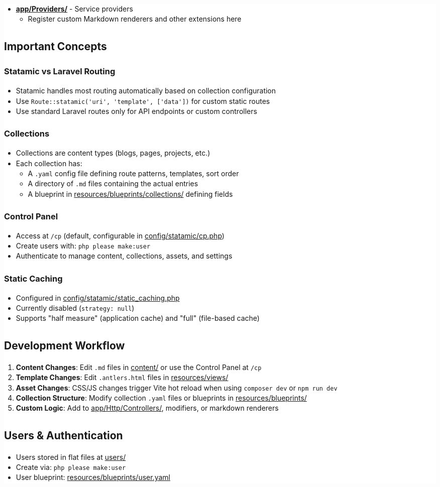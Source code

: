 - **[app/Providers/](app/Providers/)** - Service providers
  - Register custom Markdown renderers and other extensions here

## Important Concepts

### Statamic vs Laravel Routing

- Statamic handles most routing automatically based on collection configuration
- Use `Route::statamic('uri', 'template', ['data'])` for custom static routes
- Use standard Laravel routes only for API endpoints or custom controllers

### Collections

- Collections are content types (blogs, pages, projects, etc.)
- Each collection has:
  - A `.yaml` config file defining route patterns, templates, sort order
  - A directory of `.md` files containing the actual entries
  - A blueprint in [resources/blueprints/collections/](resources/blueprints/collections/) defining fields

### Control Panel

- Access at `/cp` (default, configurable in [config/statamic/cp.php](config/statamic/cp.php))
- Create users with: `php please make:user`
- Authenticate to manage content, collections, assets, and settings

### Static Caching

- Configured in [config/statamic/static_caching.php](config/statamic/static_caching.php)
- Currently disabled (`strategy: null`)
- Supports "half measure" (application cache) and "full" (file-based cache)

## Development Workflow

1. **Content Changes**: Edit `.md` files in [content/](content/) or use the Control Panel at `/cp`
2. **Template Changes**: Edit `.antlers.html` files in [resources/views/](resources/views/)
3. **Asset Changes**: CSS/JS changes trigger Vite hot reload when using `composer dev` or `npm run dev`
4. **Collection Structure**: Modify collection `.yaml` files or blueprints in [resources/blueprints/](resources/blueprints/)
5. **Custom Logic**: Add to [app/Http/Controllers/](app/Http/Controllers/), modifiers, or markdown renderers

## Users & Authentication

- Users stored in flat files at [users/](users/)
- Create via: `php please make:user`
- User blueprint: [resources/blueprints/user.yaml](resources/blueprints/user.yaml)
